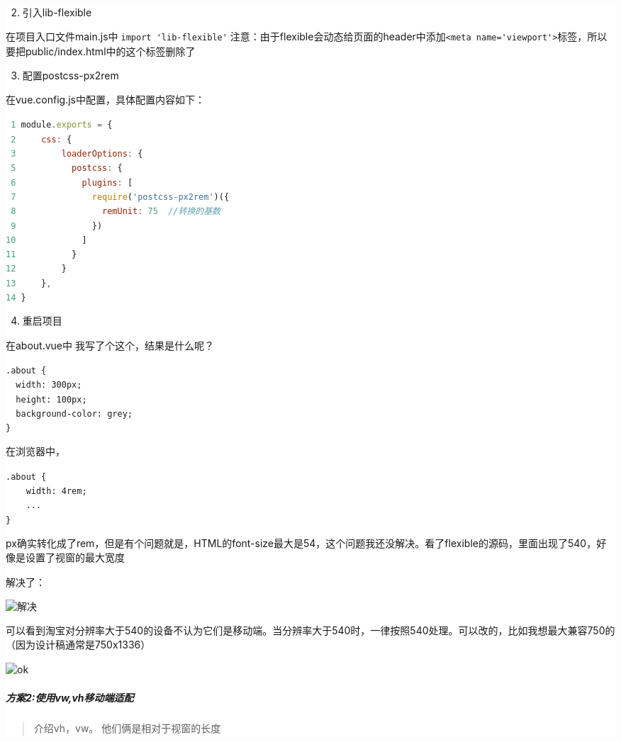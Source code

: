 2. 引入lib-flexible

在项目入口文件main.js中 `import 'lib-flexible'`
注意：由于flexible会动态给页面的header中添加`<meta name='viewport'>`标签，所以要把public/index.html中的这个标签删除了

3. 配置postcss-px2rem

在vue.config.js中配置，具体配置内容如下：
```javascript
 1 module.exports = {
 2     css: {
 3         loaderOptions: {
 5           postcss: {
 6             plugins: [
 7               require('postcss-px2rem')({
 8                 remUnit: 75  //转换的基数
 9               })
10             ]
11           }
12         }
13     },
14 }
```

4. 重启项目

在about.vue中 我写了个这个，结果是什么呢？
```
.about {
  width: 300px;
  height: 100px;
  background-color: grey;
}
```

在浏览器中，
```
.about {
    width: 4rem;
    ...
}
```

px确实转化成了rem，但是有个问题就是，HTML的font-size最大是54，这个问题我还没解决。看了flexible的源码，里面出现了540，好像是设置了视窗的最大宽度

解决了：

![解决](https://note.youdao.com/yws/public/resource/202e81f1551b8e4682fd5a1a4b70dfb0/xmlnote/1C424CA19C3E4071ACF3C2AE08525DC9/1264)

可以看到淘宝对分辨率大于540的设备不认为它们是移动端。当分辨率大于540时，一律按照540处理。可以改的，比如我想最大兼容750的（因为设计稿通常是750x1336）

![ok](https://note.youdao.com/yws/public/resource/202e81f1551b8e4682fd5a1a4b70dfb0/xmlnote/6CE99E514B2844D5B80A25721BE8CA72/1276)


##### 方案2:使用vw,vh移动端适配
> 介绍vh，vw。 他们俩是相对于视窗的长度

